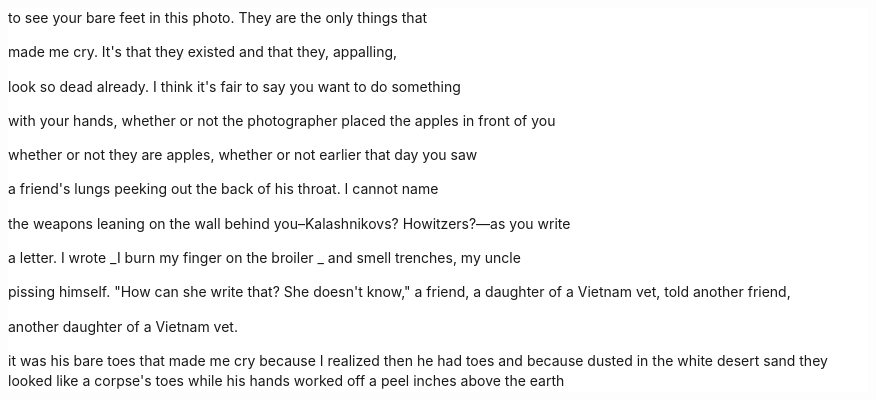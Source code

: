 to see your bare feet
in this photo. They are
the only things that

made me cry. It's that
they existed
and that they, appalling,

look so dead already.
I think it's fair to say
you want to do something

with your hands, whether
or not the photographer
placed the apples in front of you

whether or not they are
apples, whether or not
earlier that day you saw

a friend's lungs peeking
out the back of his throat.
I cannot name

the weapons leaning
on the wall behind you–Kalashnikovs?
Howitzers?—as you write

a letter. I wrote
 _I burn my finger on the broiler
_
and smell trenches, my uncle

pissing himself. "How can she write that?
She doesn't know," a friend, a daughter
of a Vietnam vet, told another friend,

another daughter of a Vietnam vet.











it was his bare toes
that made me cry
because I realized then he had toes
and because dusted in the white
desert sand they looked
like a corpse's toes
while his hands worked off a peel
inches above the earth




